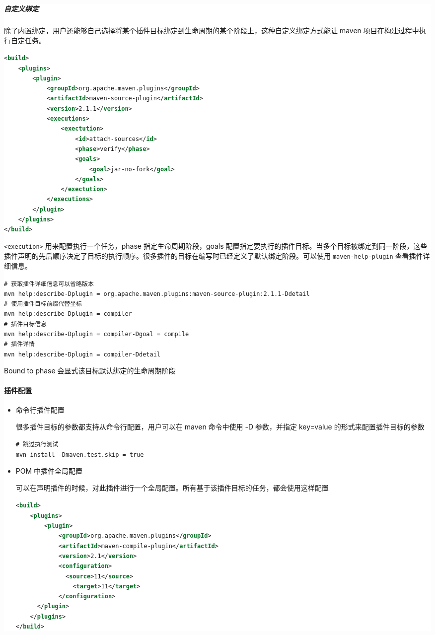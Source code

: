 ##### 自定义绑定

除了内置绑定，用户还能够自己选择将某个插件目标绑定到生命周期的某个阶段上，这种自定义绑定方式能让 maven 项目在构建过程中执行自定任务。

```xml
<build>
	<plugins>
    	<plugin>
        	<groupId>org.apache.maven.plugins</groupId>
            <artifactId>maven-source-plugin</artifactId>
            <version>2.1.1</version>
            <executions>
            	<exectution>
                    <id>attach-sources</id>
                    <phase>verify</phase>
                    <goals>
                        <goal>jar-no-fork</goal>
                    </goals>
                </exectution>
            </executions>
        </plugin>
    </plugins>
</build>
```

`<execution>` 用来配置执行一个任务，phase 指定生命周期阶段，goals 配置指定要执行的插件目标。当多个目标被绑定到同一阶段，这些插件声明的先后顺序决定了目标的执行顺序。很多插件的目标在编写时已经定义了默认绑定阶段。可以使用 `maven-help-plugin` 查看插件详细信息。

```shell
# 获取插件详细信息可以省略版本
mvn help:describe-Dplugin = org.apache.maven.plugins:maven-source-plugin:2.1.1-Ddetail
# 使用插件目标前缀代替坐标
mvn help:describe-Dplugin = compiler
# 插件目标信息
mvn help:describe-Dplugin = compiler-Dgoal = compile
# 插件详情
mvn help:describe-Dplugin = compiler-Ddetail
```

Bound to phase 会显式该目标默认绑定的生命周期阶段

#### 插件配置

* 命令行插件配置

  很多插件目标的参数都支持从命令行配置，用户可以在 maven 命令中使用 -D 参数，并指定 key=value 的形式来配置插件目标的参数

  ```shell
  # 跳过执行测试
  mvn install -Dmaven.test.skip = true
  ```

* POM 中插件全局配置

  可以在声明插件的时候，对此插件进行一个全局配置。所有基于该插件目标的任务，都会使用这样配置

  ```xml
  <build>
      <plugins>
          <plugin>
              <groupId>org.apache.maven.plugins</groupId>
              <artifactId>maven-compile-plugin</artifactId>
              <version>2.1</version>
              <configuration>
              	<source>11</source>
                  <target>11</target>
              </configuration>
      	</plugin>
      </plugins>
  </build>
  ```